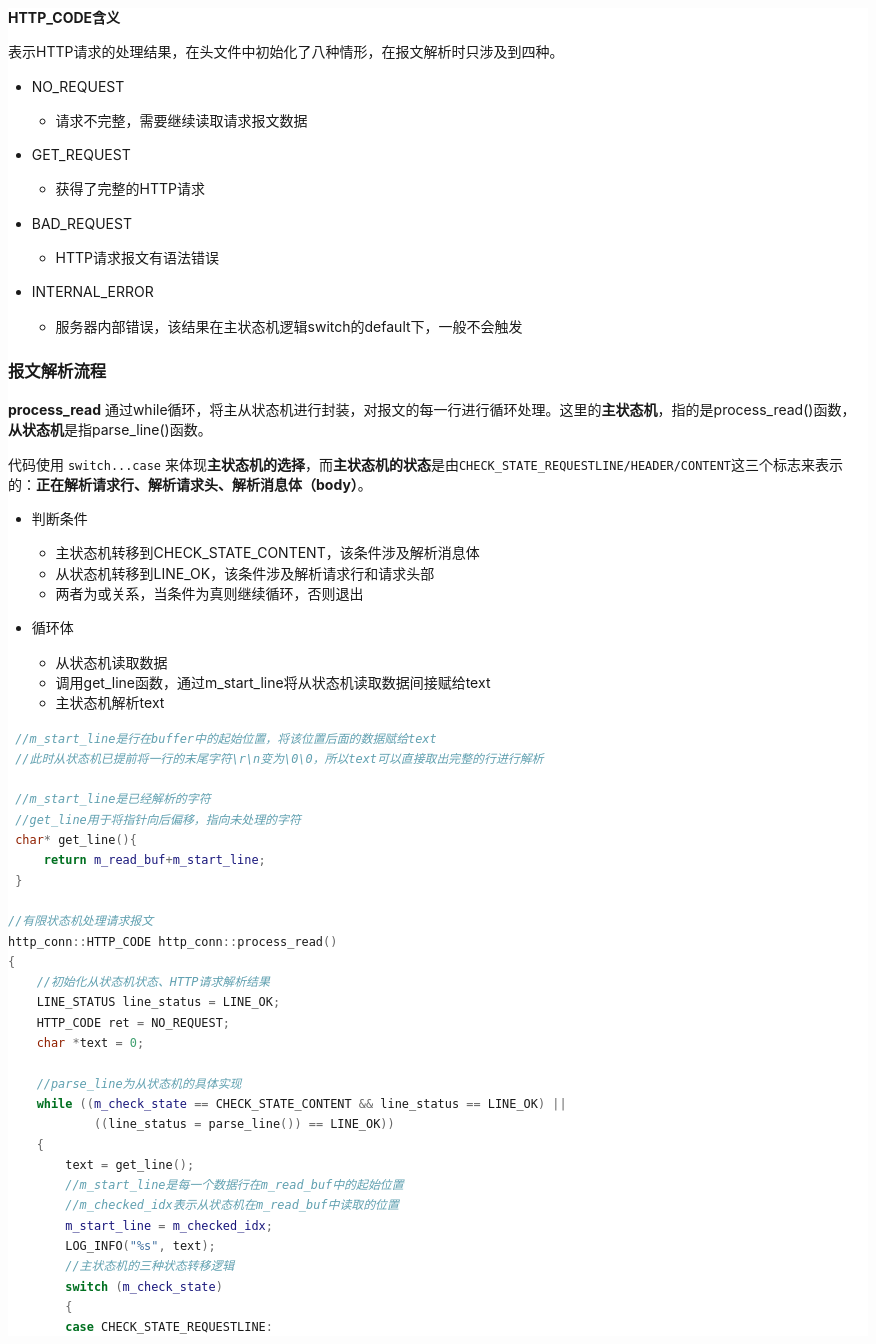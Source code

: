 **HTTP_CODE含义**

表示HTTP请求的处理结果，在头文件中初始化了八种情形，在报文解析时只涉及到四种。

- NO_REQUEST

  - 请求不完整，需要继续读取请求报文数据

- GET_REQUEST

  - 获得了完整的HTTP请求

- BAD_REQUEST

  - HTTP请求报文有语法错误

- INTERNAL_ERROR

  - 服务器内部错误，该结果在主状态机逻辑switch的default下，一般不会触发

### 报文解析流程

**process_read** 通过while循环，将主从状态机进行封装，对报文的每一行进行循环处理。这里的**主状态机**，指的是process_read()函数，**从状态机**是指parse_line()函数。

代码使用 `switch...case` 来体现**主状态机的选择**，而**主状态机的状态**是由`CHECK_STATE_REQUESTLINE/HEADER/CONTENT`这三个标志来表示的：**正在解析请求行、解析请求头、解析消息体（body）**。

- 判断条件

  - 主状态机转移到CHECK_STATE_CONTENT，该条件涉及解析消息体
  - 从状态机转移到LINE_OK，该条件涉及解析请求行和请求头部
  - 两者为或关系，当条件为真则继续循环，否则退出

- 循环体

  - 从状态机读取数据
  - 调用get_line函数，通过m_start_line将从状态机读取数据间接赋给text
  - 主状态机解析text

```c++
 //m_start_line是行在buffer中的起始位置，将该位置后面的数据赋给text
 //此时从状态机已提前将一行的末尾字符\r\n变为\0\0，所以text可以直接取出完整的行进行解析
 
 //m_start_line是已经解析的字符
 //get_line用于将指针向后偏移，指向未处理的字符
 char* get_line(){
     return m_read_buf+m_start_line;
 }

//有限状态机处理请求报文
http_conn::HTTP_CODE http_conn::process_read()
{
	//初始化从状态机状态、HTTP请求解析结果
    LINE_STATUS line_status = LINE_OK;
    HTTP_CODE ret = NO_REQUEST;
    char *text = 0;
	
	//parse_line为从状态机的具体实现
    while ((m_check_state == CHECK_STATE_CONTENT && line_status == LINE_OK) ||
    		((line_status = parse_line()) == LINE_OK))
    {
        text = get_line();
        //m_start_line是每一个数据行在m_read_buf中的起始位置
        //m_checked_idx表示从状态机在m_read_buf中读取的位置
        m_start_line = m_checked_idx;
        LOG_INFO("%s", text);
        //主状态机的三种状态转移逻辑
        switch (m_check_state)
        {
        case CHECK_STATE_REQUESTLINE:
```